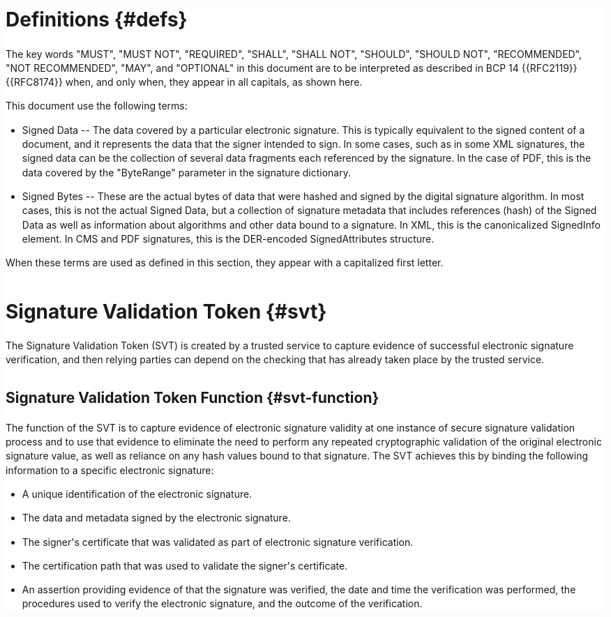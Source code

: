 # Definitions {#defs}

The key words "MUST", "MUST NOT", "REQUIRED", "SHALL", "SHALL NOT", "SHOULD",
"SHOULD NOT", "RECOMMENDED", "NOT RECOMMENDED", "MAY", and "OPTIONAL" in this
document are to be interpreted as described in BCP&nbsp;14 {{RFC2119}} {{RFC8174}}
when, and only when, they appear in all capitals, as shown here.

This document use the following terms:

- Signed Data -- The data covered by a particular electronic signature. This is typically
equivalent to the signed content of a document, and it represents the data that the
signer intended to sign. In some cases, such as in some XML signatures, the signed data
can be the collection of several data fragments each referenced by the signature. In the
case of PDF, this is the data covered by the "ByteRange" parameter in the signature
dictionary.

- Signed Bytes -- These are the actual bytes of data that were hashed and signed by the
digital signature algorithm. In most cases, this is not the actual Signed Data, but a
collection of signature metadata that includes references (hash) of the Signed Data as
well as information about algorithms and other data bound to a signature. In XML, this
is the canonicalized SignedInfo element. In CMS and PDF signatures, this is the
DER-encoded SignedAttributes structure.

When these terms are used as defined in this section, they appear with a
capitalized first letter.

# Signature Validation Token {#svt}

The Signature Validation Token (SVT) is created by a trusted service to capture
evidence of successful electronic signature verification, and then relying
parties can depend on the checking that has already taken place by the
trusted service.

## Signature Validation Token Function {#svt-function}

The function of the SVT is to capture evidence of electronic signature
validity at one instance of secure signature validation process and to
use that evidence to eliminate the need to perform any repeated
cryptographic validation of the original electronic signature value, as
well as reliance on any hash values bound to that signature.  The SVT
achieves this by binding the following information to a specific
electronic signature:

- A unique identification of the electronic signature.

- The data and metadata signed by the electronic signature.

- The signer's certificate that was validated as part of electronic signature verification.

- The certification path that was used to validate the signer's certificate.

- An assertion providing evidence of that the signature was verified, the date and time the verification was performed, the procedures used to verify the electronic signature, and the outcome of the verification.
